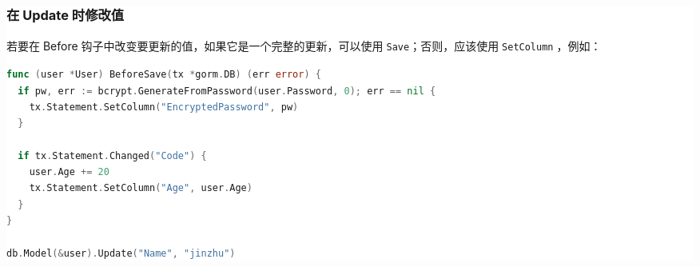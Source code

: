 ### 在 Update 时修改值

若要在 Before 钩子中改变要更新的值，如果它是一个完整的更新，可以使用 `Save`；否则，应该使用 `SetColumn` ，例如：

```go
func (user *User) BeforeSave(tx *gorm.DB) (err error) {
  if pw, err := bcrypt.GenerateFromPassword(user.Password, 0); err == nil {
    tx.Statement.SetColumn("EncryptedPassword", pw)
  }

  if tx.Statement.Changed("Code") {
    user.Age += 20
    tx.Statement.SetColumn("Age", user.Age)
  }
}

db.Model(&user).Update("Name", "jinzhu")
```
